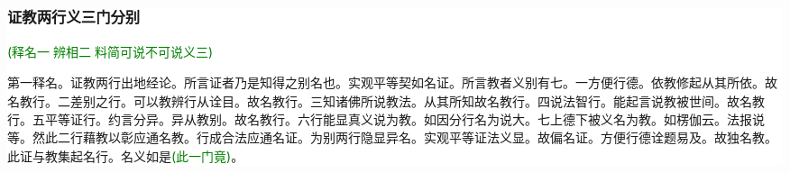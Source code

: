 ### 证教两行义三门分别

<font color='green'>(释名一 辨相二 料简可说不可说义三)</font>

第一释名。证教两行出地经论。所言证者乃是知得之别名也。实观平等契如名证。所言教者义别有七。一方便行德。依教修起从其所依。故名教行。二差别之行。可以教辨行从诠目。故名教行。三知诸佛所说教法。从其所知故名教行。四说法智行。能起言说教被世间。故名教行。五平等证行。约言分异。异从教别。故名教行。六行能显真义说为教。如因分行名为说大。七上德下被义名为教。如楞伽云。法报说等。然此二行藉教以彰应通名教。行成合法应通名证。为别两行隐显异名。实观平等证法义显。故偏名证。方便行德诠题易及。故独名教。此证与教集起名行。名义如是<font color='green'>(此一门竟)</font>。


